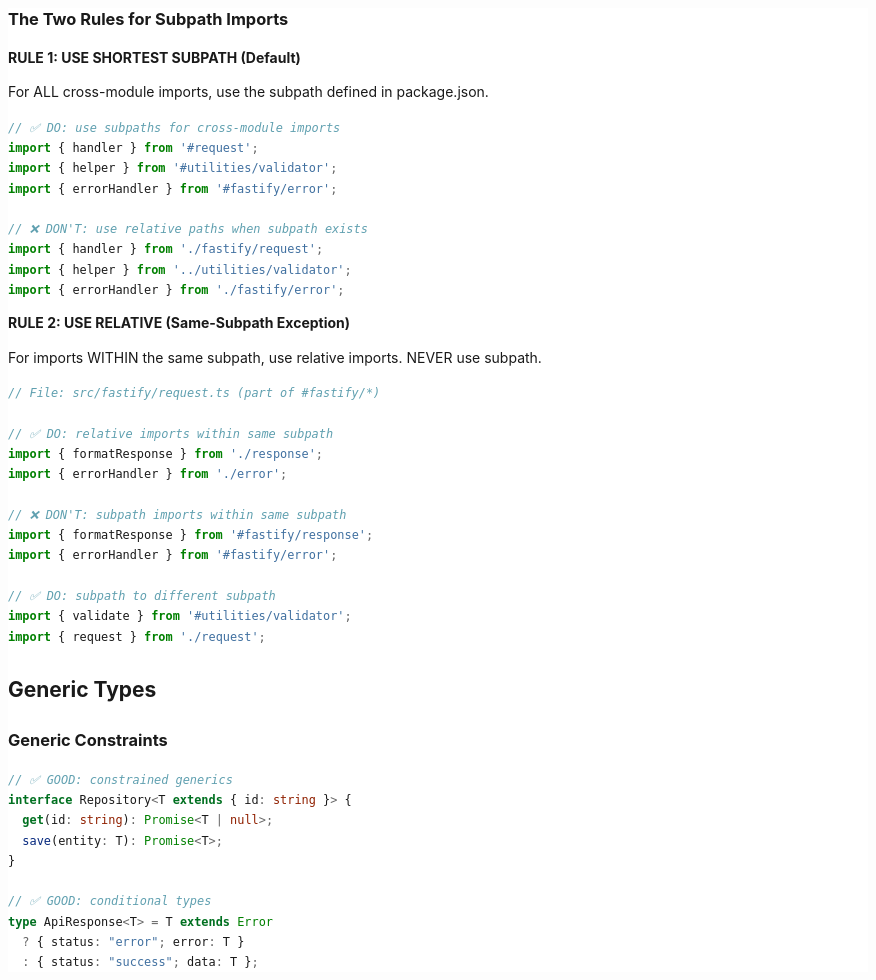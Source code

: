 ### The Two Rules for Subpath Imports

**RULE 1: USE SHORTEST SUBPATH (Default)**

For ALL cross-module imports, use the subpath defined in package.json.

```typescript
// ✅ DO: use subpaths for cross-module imports
import { handler } from '#request';
import { helper } from '#utilities/validator';
import { errorHandler } from '#fastify/error';

// ❌ DON'T: use relative paths when subpath exists
import { handler } from './fastify/request';
import { helper } from '../utilities/validator';
import { errorHandler } from './fastify/error';
```

**RULE 2: USE RELATIVE (Same-Subpath Exception)**

For imports WITHIN the same subpath, use relative imports. NEVER use subpath.

```typescript
// File: src/fastify/request.ts (part of #fastify/*)

// ✅ DO: relative imports within same subpath
import { formatResponse } from './response';
import { errorHandler } from './error';

// ❌ DON'T: subpath imports within same subpath
import { formatResponse } from '#fastify/response';
import { errorHandler } from '#fastify/error';

// ✅ DO: subpath to different subpath
import { validate } from '#utilities/validator';
import { request } from './request';
```

## Generic Types

### Generic Constraints

```typescript
// ✅ GOOD: constrained generics
interface Repository<T extends { id: string }> {
  get(id: string): Promise<T | null>;
  save(entity: T): Promise<T>;
}

// ✅ GOOD: conditional types
type ApiResponse<T> = T extends Error
  ? { status: "error"; error: T }
  : { status: "success"; data: T };
```
